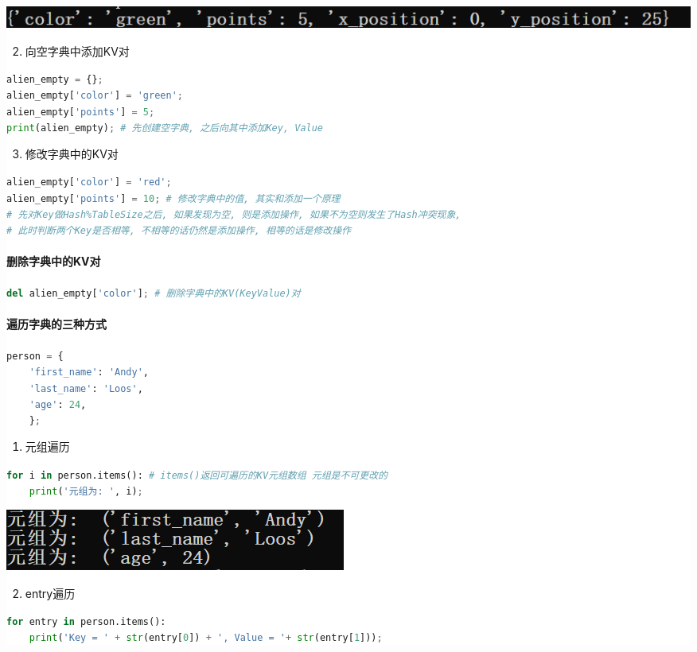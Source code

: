 ![image-20230414081320076](./pic/image-20230414081320076.png)

2. 向空字典中添加KV对

```python
alien_empty = {};
alien_empty['color'] = 'green';
alien_empty['points'] = 5;
print(alien_empty); # 先创建空字典, 之后向其中添加Key, Value
```

3. 修改字典中的KV对

```python
alien_empty['color'] = 'red';
alien_empty['points'] = 10; # 修改字典中的值, 其实和添加一个原理
# 先对Key做Hash%TableSize之后, 如果发现为空, 则是添加操作, 如果不为空则发生了Hash冲突现象, 
# 此时判断两个Key是否相等, 不相等的话仍然是添加操作, 相等的话是修改操作
```

#### 删除字典中的KV对

```python
del alien_empty['color']; # 删除字典中的KV(KeyValue)对
```

#### 遍历字典的三种方式

```python
person = {
    'first_name': 'Andy',
    'last_name': 'Loos',
    'age': 24,
    };
```

1. 元组遍历

```python
for i in person.items(): # items()返回可遍历的KV元组数组 元组是不可更改的
    print('元组为: ', i);
```

![image-20230414082000448](./pic/image-20230414082000448.png)

2. entry遍历

```python
for entry in person.items():
    print('Key = ' + str(entry[0]) + ', Value = '+ str(entry[1]));
```
